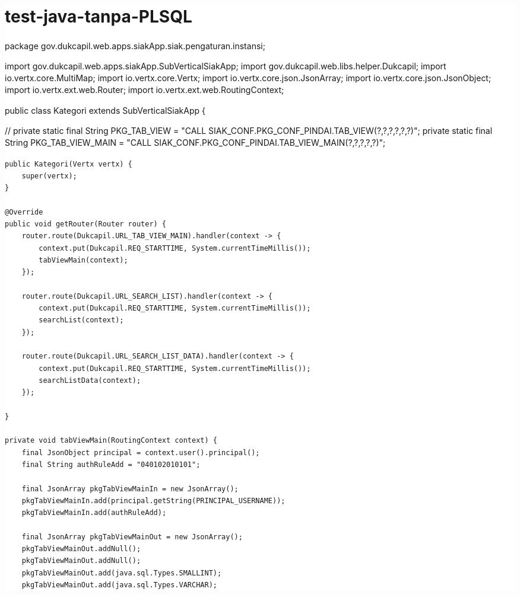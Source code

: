 # test-java-tanpa-PLSQL




package gov.dukcapil.web.apps.siakApp.siak.pengaturan.instansi;

import gov.dukcapil.web.apps.siakApp.SubVerticalSiakApp;
import gov.dukcapil.web.libs.helper.Dukcapil;
import io.vertx.core.MultiMap;
import io.vertx.core.Vertx;
import io.vertx.core.json.JsonArray;
import io.vertx.core.json.JsonObject;
import io.vertx.ext.web.Router;
import io.vertx.ext.web.RoutingContext;

public class Kategori extends SubVerticalSiakApp {
	
//	private static final String PKG_TAB_VIEW = "CALL SIAK_CONF.PKG_CONF_PINDAI.TAB_VIEW(?,?,?,?,?,?)";
	private static final String PKG_TAB_VIEW_MAIN = "CALL SIAK_CONF.PKG_CONF_PINDAI.TAB_VIEW_MAIN(?,?,?,?,?)";

	public Kategori(Vertx vertx) {
		super(vertx);
	}
	
	@Override
	public void getRouter(Router router) {
		router.route(Dukcapil.URL_TAB_VIEW_MAIN).handler(context -> {
			context.put(Dukcapil.REQ_STARTTIME, System.currentTimeMillis());
			tabViewMain(context);
		});
		
		router.route(Dukcapil.URL_SEARCH_LIST).handler(context -> {
			context.put(Dukcapil.REQ_STARTTIME, System.currentTimeMillis());
			searchList(context);
		});
		
		router.route(Dukcapil.URL_SEARCH_LIST_DATA).handler(context -> {
			context.put(Dukcapil.REQ_STARTTIME, System.currentTimeMillis());
			searchListData(context);
		});
		
	}
	
	private void tabViewMain(RoutingContext context) {
		final JsonObject principal = context.user().principal();
		final String authRuleAdd = "040102010101";
		
		final JsonArray pkgTabViewMainIn = new JsonArray();
		pkgTabViewMainIn.add(principal.getString(PRINCIPAL_USERNAME));
		pkgTabViewMainIn.add(authRuleAdd);
		
		final JsonArray pkgTabViewMainOut = new JsonArray();
		pkgTabViewMainOut.addNull();
		pkgTabViewMainOut.addNull();
		pkgTabViewMainOut.add(java.sql.Types.SMALLINT);
		pkgTabViewMainOut.add(java.sql.Types.VARCHAR);
		